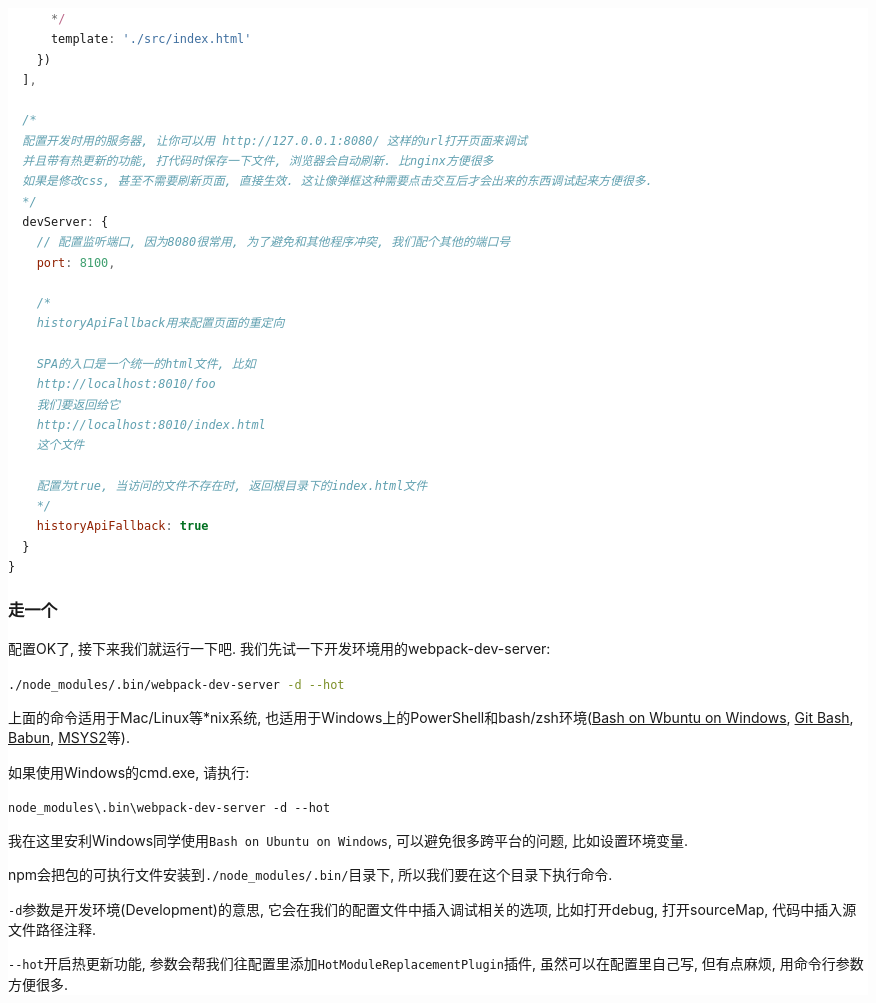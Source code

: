 ```js
      */
      template: './src/index.html'
    })
  ],

  /*
  配置开发时用的服务器, 让你可以用 http://127.0.0.1:8080/ 这样的url打开页面来调试
  并且带有热更新的功能, 打代码时保存一下文件, 浏览器会自动刷新. 比nginx方便很多
  如果是修改css, 甚至不需要刷新页面, 直接生效. 这让像弹框这种需要点击交互后才会出来的东西调试起来方便很多.
  */
  devServer: {
    // 配置监听端口, 因为8080很常用, 为了避免和其他程序冲突, 我们配个其他的端口号
    port: 8100,

    /*
    historyApiFallback用来配置页面的重定向

    SPA的入口是一个统一的html文件, 比如
    http://localhost:8010/foo
    我们要返回给它
    http://localhost:8010/index.html
    这个文件

    配置为true, 当访问的文件不存在时, 返回根目录下的index.html文件
    */
    historyApiFallback: true
  }
}
```


### 走一个
配置OK了, 接下来我们就运行一下吧. 我们先试一下开发环境用的webpack-dev-server:

```sh
./node_modules/.bin/webpack-dev-server -d --hot
```

上面的命令适用于Mac/Linux等*nix系统, 也适用于Windows上的PowerShell和bash/zsh环境([Bash on Wbuntu on Windows](https://msdn.microsoft.com/en-us/commandline/wsl/install_guide), [Git Bash](https://git-scm.com/downloads), [Babun](http://babun.github.io/), [MSYS2](http://msys2.github.io/)等).

如果使用Windows的cmd.exe, 请执行:

```
node_modules\.bin\webpack-dev-server -d --hot
```

我在这里安利Windows同学使用`Bash on Ubuntu on Windows`, 可以避免很多跨平台的问题, 比如设置环境变量.

npm会把包的可执行文件安装到`./node_modules/.bin/`目录下, 所以我们要在这个目录下执行命令.

`-d`参数是开发环境(Development)的意思, 它会在我们的配置文件中插入调试相关的选项, 比如打开debug, 打开sourceMap, 代码中插入源文件路径注释.

`--hot`开启热更新功能, 参数会帮我们往配置里添加`HotModuleReplacementPlugin`插件, 虽然可以在配置里自己写, 但有点麻烦, 用命令行参数方便很多.
